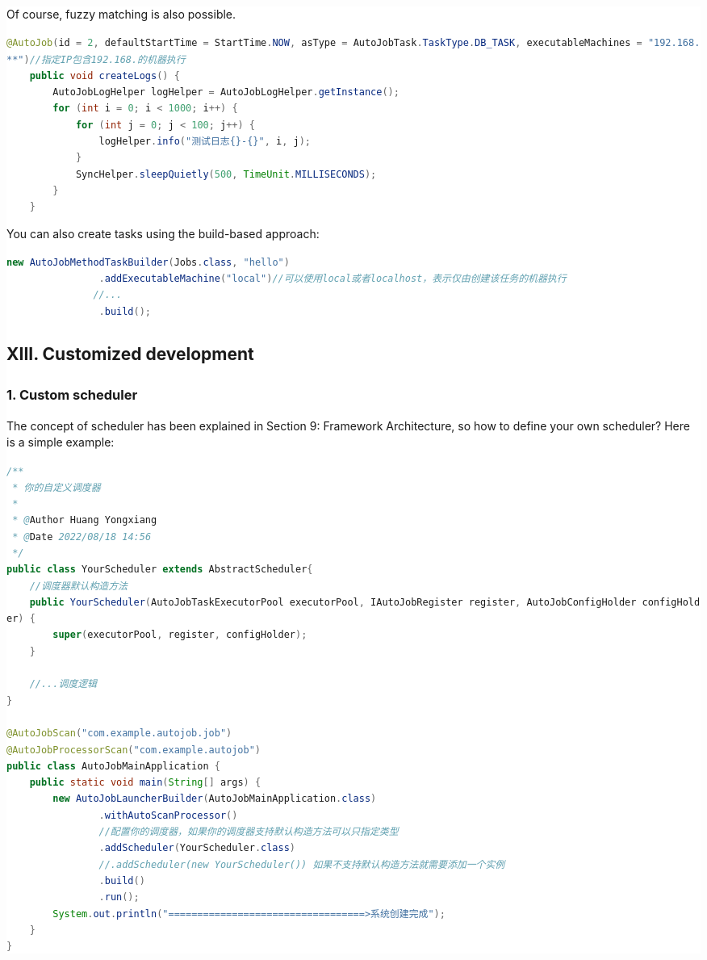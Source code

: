Of course, fuzzy matching is also possible.


```java
@AutoJob(id = 2, defaultStartTime = StartTime.NOW, asType = AutoJobTask.TaskType.DB_TASK, executableMachines = "192.168.**")//指定IP包含192.168.的机器执行
    public void createLogs() {
        AutoJobLogHelper logHelper = AutoJobLogHelper.getInstance();
        for (int i = 0; i < 1000; i++) {
            for (int j = 0; j < 100; j++) {
                logHelper.info("测试日志{}-{}", i, j);
            }
            SyncHelper.sleepQuietly(500, TimeUnit.MILLISECONDS);
        }
    }
```

You can also create tasks using the build-based approach:


```java
new AutoJobMethodTaskBuilder(Jobs.class, "hello")
                .addExecutableMachine("local")//可以使用local或者localhost，表示仅由创建该任务的机器执行
    		   //...
                .build();
```

## XIII. Customized development

### 1. Custom scheduler

The concept of scheduler has been explained in Section 9: Framework Architecture, so how to define your own scheduler? Here is a simple example:


```java
/**
 * 你的自定义调度器
 *
 * @Author Huang Yongxiang
 * @Date 2022/08/18 14:56
 */
public class YourScheduler extends AbstractScheduler{
    //调度器默认构造方法
    public YourScheduler(AutoJobTaskExecutorPool executorPool, IAutoJobRegister register, AutoJobConfigHolder configHolder) {
        super(executorPool, register, configHolder);
    }
    
    //...调度逻辑
}

@AutoJobScan("com.example.autojob.job")
@AutoJobProcessorScan("com.example.autojob")
public class AutoJobMainApplication {
    public static void main(String[] args) {
        new AutoJobLauncherBuilder(AutoJobMainApplication.class)
                .withAutoScanProcessor()
            	//配置你的调度器，如果你的调度器支持默认构造方法可以只指定类型
                .addScheduler(YourScheduler.class)
            	//.addScheduler(new YourScheduler()) 如果不支持默认构造方法就需要添加一个实例
                .build()
                .run();
        System.out.println("==================================>系统创建完成");
    }
}
```
